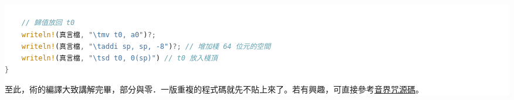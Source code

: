 ```rust

    // 歸值放回 t0
    writeln!(真言檔, "\tmv t0, a0")?;
    writeln!(真言檔, "\taddi sp, sp, -8")?; // 增加棧 64 位元的空間
    writeln!(真言檔, "\tsd t0, 0(sp)") // t0 放入棧頂
}
```

至此，術的編譯大致講解完畢，部分與零．一版重複的程式碼就先不貼上來了。若有興趣，可直接參考[音界咒源碼](https://github.com/MROS/yinjie-lang/blob/8aab11a3a6640fbe7691dbbe25cb48f8c4f69532/%E9%9B%B6%E8%99%9F%E7%B7%A8%E8%AD%AF%E5%99%A8/src/%E7%9C%9F%E8%A8%80%E7%94%9F%E6%88%90/%E7%9C%9F%E8%A8%80%E7%94%9F%E6%88%90%E5%99%A8.rs)。
